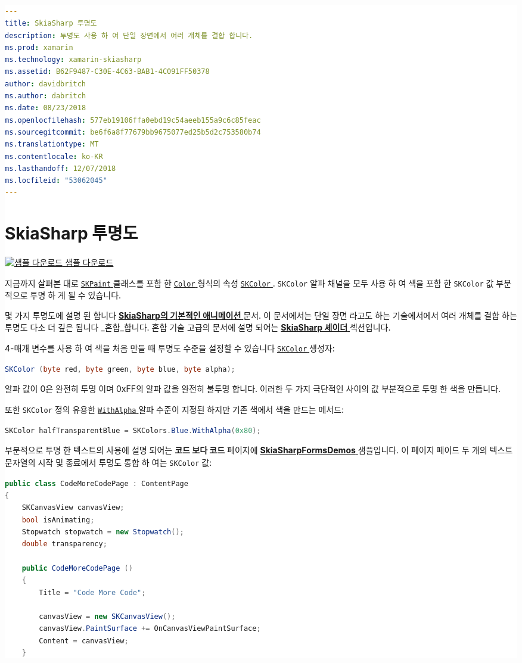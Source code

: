 ```yaml
---
title: SkiaSharp 투명도
description: 투명도 사용 하 여 단일 장면에서 여러 개체를 결합 합니다.
ms.prod: xamarin
ms.technology: xamarin-skiasharp
ms.assetid: B62F9487-C30E-4C63-BAB1-4C091FF50378
author: davidbritch
ms.author: dabritch
ms.date: 08/23/2018
ms.openlocfilehash: 577eb19106ffa0ebd19c54aeeb155a9c6c85feac
ms.sourcegitcommit: be6f6a8f77679bb9675077ed25b5d2c753580b74
ms.translationtype: MT
ms.contentlocale: ko-KR
ms.lasthandoff: 12/07/2018
ms.locfileid: "53062045"
---
```

# <a name="skiasharp-transparency"></a>SkiaSharp 투명도

[![샘플 다운로드](~/media/shared/download.png) 샘플 다운로드](https://developer.xamarin.com/samples/xamarin-forms/SkiaSharpForms/Demos/)

지금까지 살펴본 대로 [ `SKPaint` ](xref:SkiaSharp.SKPaint) 클래스를 포함 한 [ `Color` ](xref:SkiaSharp.SKPaint.Color) 형식의 속성 [ `SKColor` ](xref:SkiaSharp.SKColor). `SKColor` 알파 채널을 모두 사용 하 여 색을 포함 한 `SKColor` 값 부분적으로 투명 하 게 될 수 있습니다. 

몇 가지 투명도에 설명 된 합니다 [ **SkiaSharp의 기본적인 애니메이션** ](animation.md) 문서. 이 문서에서는 단일 장면 라고도 하는 기술에서에서 여러 개체를 결합 하는 투명도 다소 더 깊은 됩니다 _혼합_합니다. 혼합 기술 고급의 문서에 설명 되어는 [ **SkiaSharp 셰이더** ](../effects/shaders/index.md) 섹션입니다.

4-매개 변수를 사용 하 여 색을 처음 만들 때 투명도 수준을 설정할 수 있습니다 [ `SKColor` ](xref:SkiaSharp.SKColor.%23ctor(System.Byte,System.Byte,System.Byte,System.Byte)) 생성자:

```csharp
SKColor (byte red, byte green, byte blue, byte alpha);
```

알파 값이 0은 완전히 투명 이며 0xFF의 알파 값을 완전히 불투명 합니다. 이러한 두 가지 극단적인 사이의 값 부분적으로 투명 한 색을 만듭니다.

또한 `SKColor` 정의 유용한 [ `WithAlpha` ](xref:SkiaSharp.SKColor.WithAlpha*) 알파 수준이 지정된 하지만 기존 색에서 색을 만드는 메서드:

```csharp
SKColor halfTransparentBlue = SKColors.Blue.WithAlpha(0x80);
```

부분적으로 투명 한 텍스트의 사용에 설명 되어는 **코드 보다 코드** 페이지에 [ **SkiaSharpFormsDemos** ](https://developer.xamarin.com/samples/xamarin-forms/SkiaSharpForms/Demos/) 샘플입니다. 이 페이지 페이드 두 개의 텍스트 문자열의 시작 및 종료에서 투명도 통합 하 여는 `SKColor` 값:

```csharp
public class CodeMoreCodePage : ContentPage
{
    SKCanvasView canvasView;
    bool isAnimating;
    Stopwatch stopwatch = new Stopwatch();
    double transparency;

    public CodeMoreCodePage ()
    {
        Title = "Code More Code";

        canvasView = new SKCanvasView();
        canvasView.PaintSurface += OnCanvasViewPaintSurface;
        Content = canvasView;
    }
```